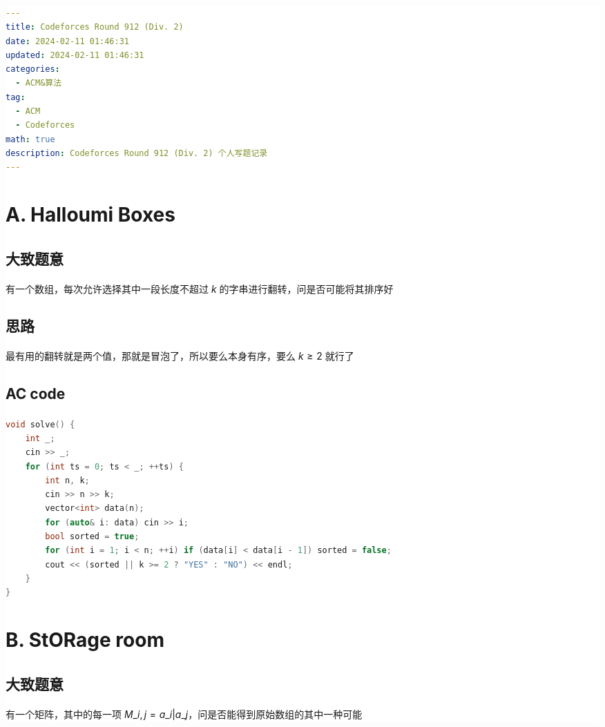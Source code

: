 ```yaml
---
title: Codeforces Round 912 (Div. 2)
date: 2024-02-11 01:46:31
updated: 2024-02-11 01:46:31
categories:
  - ACM&算法
tag:
  - ACM
  - Codeforces
math: true
description: Codeforces Round 912 (Div. 2) 个人写题记录
---
```


# A. Halloumi Boxes

## 大致题意

有一个数组，每次允许选择其中一段长度不超过 $k$ 的字串进行翻转，问是否可能将其排序好

## 思路

最有用的翻转就是两个值，那就是冒泡了，所以要么本身有序，要么 $k \geq 2$ 就行了

## AC code

```cpp
void solve() {
    int _;
    cin >> _;
    for (int ts = 0; ts < _; ++ts) {
        int n, k;
        cin >> n >> k;
        vector<int> data(n);
        for (auto& i: data) cin >> i;
        bool sorted = true;
        for (int i = 1; i < n; ++i) if (data[i] < data[i - 1]) sorted = false;
        cout << (sorted || k >= 2 ? "YES" : "NO") << endl;
    }
}
```

# B. StORage room

## 大致题意

有一个矩阵，其中的每一项 $M\_{i,j} = a\_i | a\_j$，问是否能得到原始数组的其中一种可能
